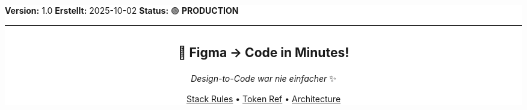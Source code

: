 
**Version:** 1.0
**Erstellt:** 2025-10-02
**Status:** 🟢 **PRODUCTION**

---

<div align="center">

## 🎨 **Figma → Code in Minutes!**

_Design-to-Code war nie einfacher_ ✨

[Stack Rules](../../.github/instructions/figma-mcp/stack-rules.md) • [Token Ref](../../figma-design-system/TOKEN-REFERENCE.md) • [Architecture](../../ARCHITECTURE.md)

</div>
